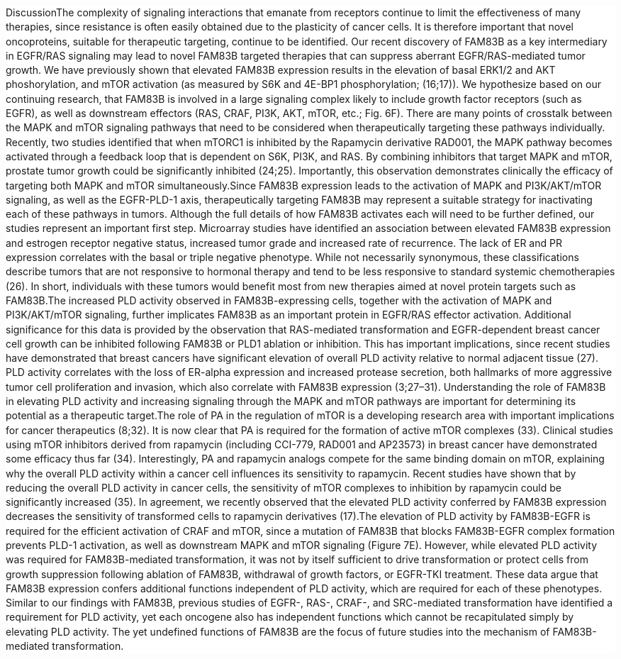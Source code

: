 DiscussionThe complexity of signaling interactions that emanate from receptors continue to limit the effectiveness of many therapies, since resistance is often easily obtained due to the plasticity of cancer cells. It is therefore important that novel oncoproteins, suitable for therapeutic targeting, continue to be identified. Our recent discovery of FAM83B as a key intermediary in EGFR/RAS signaling may lead to novel FAM83B targeted therapies that can suppress aberrant EGFR/RAS-mediated tumor growth. We have previously shown that elevated FAM83B expression results in the elevation of basal ERK1/2 and AKT phoshorylation, and mTOR activation (as measured by S6K and 4E-BP1 phosphorylation; (16;17)). We hypothesize based on our continuing research, that FAM83B is involved in a large signaling complex likely to include growth factor receptors (such as EGFR), as well as downstream effectors (RAS, CRAF, PI3K, AKT, mTOR, etc.; Fig. 6F). There are many points of crosstalk between the MAPK and mTOR signaling pathways that need to be considered when therapeutically targeting these pathways individually. Recently, two studies identified that when mTORC1 is inhibited by the Rapamycin derivative RAD001, the MAPK pathway becomes activated through a feedback loop that is dependent on S6K, PI3K, and RAS. By combining inhibitors that target MAPK and mTOR, prostate tumor growth could be significantly inhibited (24;25). Importantly, this observation demonstrates clinically the efficacy of targeting both MAPK and mTOR simultaneously.Since FAM83B expression leads to the activation of MAPK and PI3K/AKT/mTOR signaling, as well as the EGFR-PLD-1 axis, therapeutically targeting FAM83B may represent a suitable strategy for inactivating each of these pathways in tumors. Although the full details of how FAM83B activates each will need to be further defined, our studies represent an important first step. Microarray studies have identified an association between elevated FAM83B expression and estrogen receptor negative status, increased tumor grade and increased rate of recurrence. The lack of ER and PR expression correlates with the basal or triple negative phenotype. While not necessarily synonymous, these classifications describe tumors that are not responsive to hormonal therapy and tend to be less responsive to standard systemic chemotherapies (26). In short, individuals with these tumors would benefit most from new therapies aimed at novel protein targets such as FAM83B.The increased PLD activity observed in FAM83B-expressing cells, together with the activation of MAPK and PI3K/AKT/mTOR signaling, further implicates FAM83B as an important protein in EGFR/RAS effector activation. Additional significance for this data is provided by the observation that RAS-mediated transformation and EGFR-dependent breast cancer cell growth can be inhibited following FAM83B or PLD1 ablation or inhibition. This has important implications, since recent studies have demonstrated that breast cancers have significant elevation of overall PLD activity relative to normal adjacent tissue (27). PLD activity correlates with the loss of ER-alpha expression and increased protease secretion, both hallmarks of more aggressive tumor cell proliferation and invasion, which also correlate with FAM83B expression (3;27–31). Understanding the role of FAM83B in elevating PLD activity and increasing signaling through the MAPK and mTOR pathways are important for determining its potential as a therapeutic target.The role of PA in the regulation of mTOR is a developing research area with important implications for cancer therapeutics (8;32). It is now clear that PA is required for the formation of active mTOR complexes (33). Clinical studies using mTOR inhibitors derived from rapamycin (including CCI-779, RAD001 and AP23573) in breast cancer have demonstrated some efficacy thus far (34). Interestingly, PA and rapamycin analogs compete for the same binding domain on mTOR, explaining why the overall PLD activity within a cancer cell influences its sensitivity to rapamycin. Recent studies have shown that by reducing the overall PLD activity in cancer cells, the sensitivity of mTOR complexes to inhibition by rapamycin could be significantly increased (35). In agreement, we recently observed that the elevated PLD activity conferred by FAM83B expression decreases the sensitivity of transformed cells to rapamycin derivatives (17).The elevation of PLD activity by FAM83B-EGFR is required for the efficient activation of CRAF and mTOR, since a mutation of FAM83B that blocks FAM83B-EGFR complex formation prevents PLD-1 activation, as well as downstream MAPK and mTOR signaling (Figure 7E). However, while elevated PLD activity was required for FAM83B-mediated transformation, it was not by itself sufficient to drive transformation or protect cells from growth suppression following ablation of FAM83B, withdrawal of growth factors, or EGFR-TKI treatment. These data argue that FAM83B expression confers additional functions independent of PLD activity, which are required for each of these phenotypes. Similar to our findings with FAM83B, previous studies of EGFR-, RAS-, CRAF-, and SRC-mediated transformation have identified a requirement for PLD activity, yet each oncogene also has independent functions which cannot be recapitulated simply by elevating PLD activity. The yet undefined functions of FAM83B are the focus of future studies into the mechanism of FAM83B-mediated transformation.
